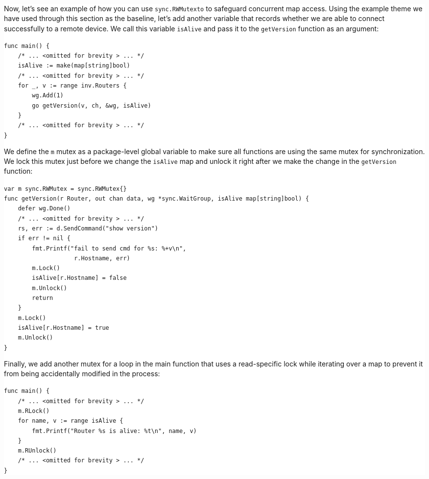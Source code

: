 Now, let’s see an example of how you can use `sync.RWMutexto` to safeguard concurrent map access. Using the example theme we have used through this section as the baseline, let’s add another variable that records whether we are able to connect successfully to a remote device. We call this variable `isAlive` and pass it to the `getVersion` function as an argument:

```markup
func main() {
    /* ... <omitted for brevity > ... */
    isAlive := make(map[string]bool)
    /* ... <omitted for brevity > ... */
    for _, v := range inv.Routers {
        wg.Add(1)
        go getVersion(v, ch, &wg, isAlive)
    }
    /* ... <omitted for brevity > ... */
}
```

We define the `m` mutex as a package-level global variable to make sure all functions are using the same mutex for synchronization. We lock this mutex just before we change the `isAlive` map and unlock it right after we make the change in the `getVersion` function:

```markup
var m sync.RWMutex = sync.RWMutex{}
func getVersion(r Router, out chan data, wg *sync.WaitGroup, isAlive map[string]bool) {
    defer wg.Done()
    /* ... <omitted for brevity > ... */
    rs, err := d.SendCommand("show version")
    if err != nil {
        fmt.Printf("fail to send cmd for %s: %+v\n",
                    r.Hostname, err)
        m.Lock()
        isAlive[r.Hostname] = false
        m.Unlock()
        return
    }
    m.Lock()
    isAlive[r.Hostname] = true
    m.Unlock()
}
```

Finally, we add another mutex for a loop in the main function that uses a read-specific lock while iterating over a map to prevent it from being accidentally modified in the process:

```markup
func main() {
    /* ... <omitted for brevity > ... */
    m.RLock()
    for name, v := range isAlive {
        fmt.Printf("Router %s is alive: %t\n", name, v)
    }
    m.RUnlock()
    /* ... <omitted for brevity > ... */
}
```
